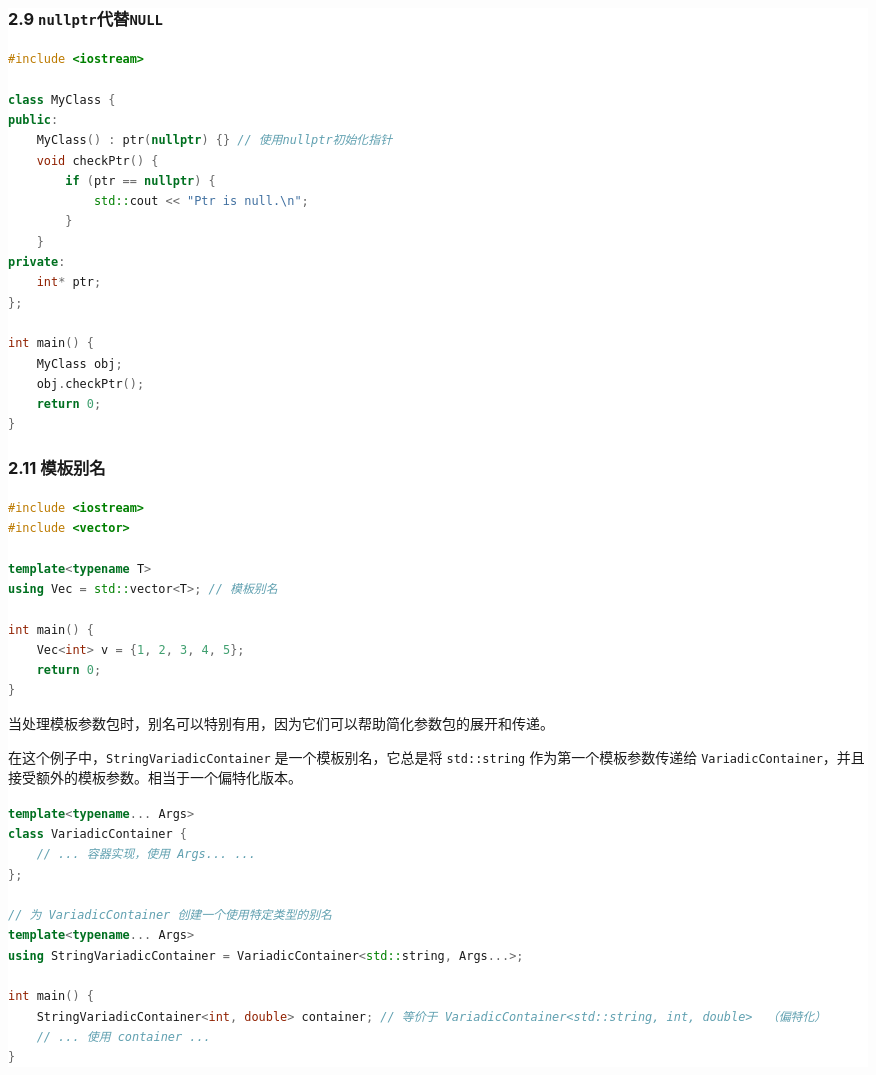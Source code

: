 

### 2.9 `nullptr`代替`NULL`

```cpp
#include <iostream>  
  
class MyClass {  
public:  
    MyClass() : ptr(nullptr) {} // 使用nullptr初始化指针  
    void checkPtr() {  
        if (ptr == nullptr) {  
            std::cout << "Ptr is null.\n";  
        }  
    }  
private:  
    int* ptr;  
};  
  
int main() {  
    MyClass obj;  
    obj.checkPtr();  
    return 0;  
}
```



### 2.11 模板别名

```cpp
#include <iostream>  
#include <vector>  
  
template<typename T>  
using Vec = std::vector<T>; // 模板别名  
  
int main() {  
    Vec<int> v = {1, 2, 3, 4, 5};  
    return 0;  
}
```

当处理模板参数包时，别名可以特别有用，因为它们可以帮助简化参数包的展开和传递。



在这个例子中，`StringVariadicContainer` 是一个模板别名，它总是将 `std::string` 作为第一个模板参数传递给 `VariadicContainer`，并且接受额外的模板参数。相当于一个偏特化版本。

```cpp
template<typename... Args>  
class VariadicContainer {  
    // ... 容器实现，使用 Args... ...  
};  
  
// 为 VariadicContainer 创建一个使用特定类型的别名  
template<typename... Args>  
using StringVariadicContainer = VariadicContainer<std::string, Args...>;  
  
int main() {  
    StringVariadicContainer<int, double> container; // 等价于 VariadicContainer<std::string, int, double>  （偏特化）
    // ... 使用 container ...  
}
```
